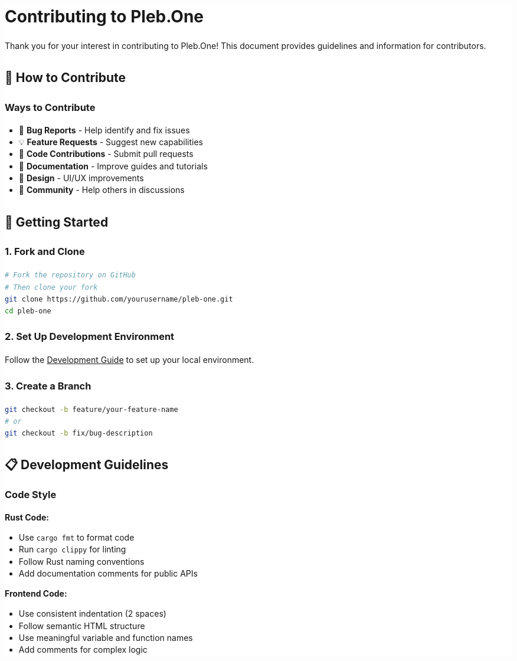 # Contributing to Pleb.One

Thank you for your interest in contributing to Pleb.One! This document provides guidelines and information for contributors.

## 🤝 How to Contribute

### Ways to Contribute

- 🐛 **Bug Reports** - Help identify and fix issues
- 💡 **Feature Requests** - Suggest new capabilities  
- 🔧 **Code Contributions** - Submit pull requests
- 📝 **Documentation** - Improve guides and tutorials
- 🎨 **Design** - UI/UX improvements
- 💬 **Community** - Help others in discussions

## 🚀 Getting Started

### 1. Fork and Clone

```bash
# Fork the repository on GitHub
# Then clone your fork
git clone https://github.com/yourusername/pleb-one.git
cd pleb-one
```

### 2. Set Up Development Environment

Follow the [Development Guide](DEVELOPMENT.md) to set up your local environment.

### 3. Create a Branch

```bash
git checkout -b feature/your-feature-name
# or
git checkout -b fix/bug-description
```

## 📋 Development Guidelines

### Code Style

**Rust Code:**
- Use `cargo fmt` to format code
- Run `cargo clippy` for linting
- Follow Rust naming conventions
- Add documentation comments for public APIs

**Frontend Code:**
- Use consistent indentation (2 spaces)
- Follow semantic HTML structure
- Use meaningful variable and function names
- Add comments for complex logic
